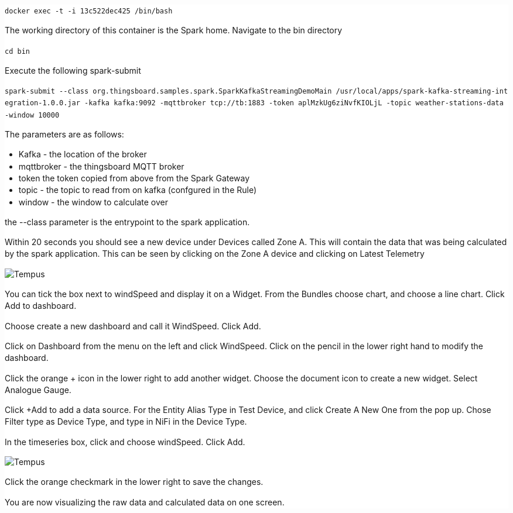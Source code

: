     docker exec -t -i 13c522dec425 /bin/bash

The working directory of this container is the Spark home. Navigate to the bin directory

    cd bin

Execute the following spark-submit

    spark-submit --class org.thingsboard.samples.spark.SparkKafkaStreamingDemoMain /usr/local/apps/spark-kafka-streaming-integration-1.0.0.jar -kafka kafka:9092 -mqttbroker tcp://tb:1883 -token aplMzkUg6ziNvfKIOLjL -topic weather-stations-data -window 10000

The parameters are as follows:
- Kafka - the location of the broker
- mqttbroker - the thingsboard MQTT broker
- token the token copied from above from the Spark Gateway
- topic - the topic to read from on kafka (confgured in the Rule)
- window - the window to calculate over

the --class parameter is the entrypoint to the spark application.

Within 20 seconds you should see a new device under Devices called Zone A. This will contain the data that was being calculated by the spark application. This can be seen by clicking on the Zone A device and clicking on Latest Telemetry 

<img src="https://github.com/hashmapinc/hashmap.github.io/blob/master/devenv/zone%20a%20telemetry.png" alt="Tempus"/>

You can tick the box next to windSpeed and display it on a Widget. From the Bundles choose chart, and choose a line chart. Click Add to dashboard.

Choose create a new dashboard and call it WindSpeed. Click Add. 

Click on Dashboard from the menu on the left and click WindSpeed. Click on the pencil in the lower right hand to modify the dashboard. 

Click the orange + icon in the lower right to add another widget. Choose the document icon to create a new widget.  Select Analogue Gauge.

Click +Add to add a data source. For the Entity Alias Type in Test Device, and click Create A New One from the pop up. Chose Filter type as Device Type, and type in NiFi in the Device Type. 

In the timeseries box, click and choose windSpeed. Click Add. 

<img src="https://github.com/hashmapinc/hashmap.github.io/blob/master/devenv/gauge%20windspeed.png" alt="Tempus"/>

Click the orange checkmark in the lower right to save the changes. 

You are now visualizing the raw data and calculated data on one screen.








